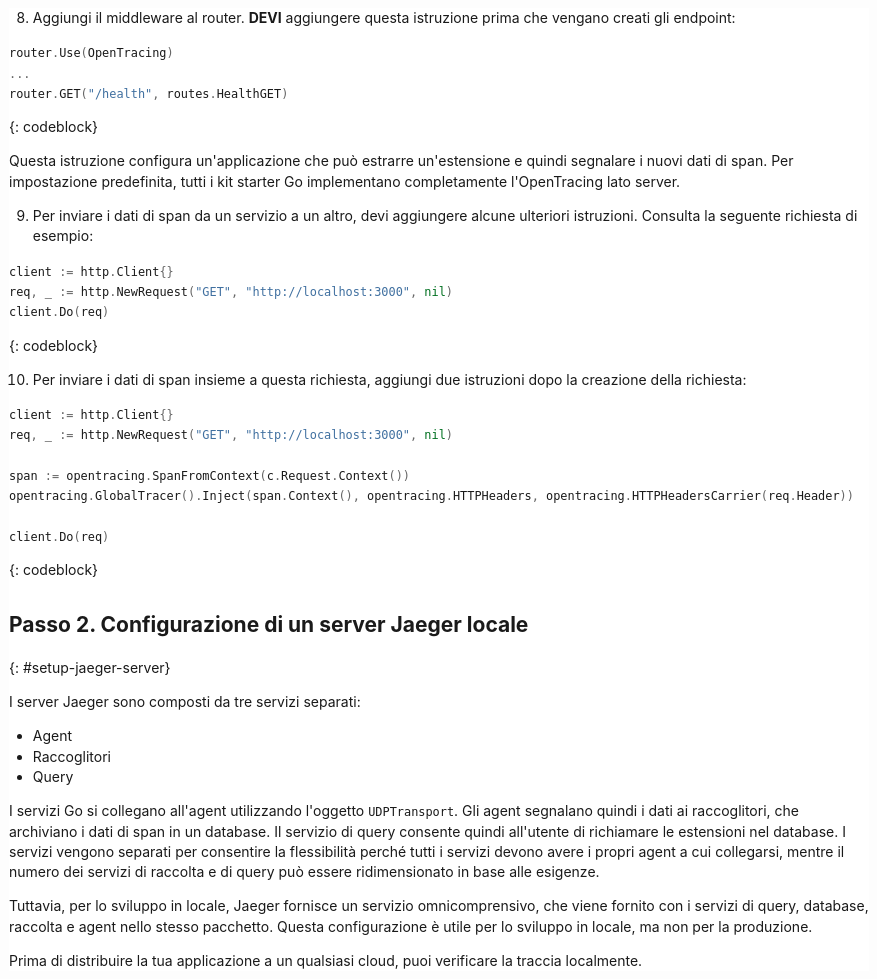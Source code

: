 8. Aggiungi il middleware al router. **DEVI** aggiungere questa istruzione prima che vengano creati gli endpoint:
  ```go
  router.Use(OpenTracing)
  ...
  router.GET("/health", routes.HealthGET)
  ```
  {: codeblock}

  Questa istruzione configura un'applicazione che può estrarre un'estensione e quindi segnalare i nuovi dati di span. Per impostazione predefinita, tutti i kit starter Go implementano completamente l'OpenTracing lato server.

9. Per inviare i dati di span da un servizio a un altro, devi aggiungere alcune ulteriori istruzioni. Consulta la seguente richiesta di esempio:
  ```go
  client := http.Client{}
  req, _ := http.NewRequest("GET", "http://localhost:3000", nil)
  client.Do(req)
  ```
  {: codeblock}

10. Per inviare i dati di span insieme a questa richiesta, aggiungi due istruzioni dopo la creazione della richiesta:
  ```go
  client := http.Client{}
  req, _ := http.NewRequest("GET", "http://localhost:3000", nil)

  span := opentracing.SpanFromContext(c.Request.Context())
  opentracing.GlobalTracer().Inject(span.Context(), opentracing.HTTPHeaders, opentracing.HTTPHeadersCarrier(req.Header))

  client.Do(req)
  ```
  {: codeblock}

## Passo 2. Configurazione di un server Jaeger locale
{: #setup-jaeger-server}

I server Jaeger sono composti da tre servizi separati:
 * Agent
 * Raccoglitori
 * Query
 
I servizi Go si collegano all'agent utilizzando l'oggetto `UDPTransport`. Gli agent segnalano quindi i dati ai raccoglitori, che archiviano i dati di span in un database. Il servizio di query consente quindi all'utente di richiamare le estensioni nel database. I servizi vengono separati per consentire la flessibilità perché tutti i servizi devono avere i propri agent a cui collegarsi, mentre il numero dei servizi di raccolta e di query può essere ridimensionato in base alle esigenze.

Tuttavia, per lo sviluppo in locale, Jaeger fornisce un servizio omnicomprensivo, che viene fornito con i servizi di query, database, raccolta e agent nello stesso pacchetto. Questa configurazione è utile per lo sviluppo in locale, ma non per la produzione.

Prima di distribuire la tua applicazione a un qualsiasi cloud, puoi verificare la traccia localmente.
